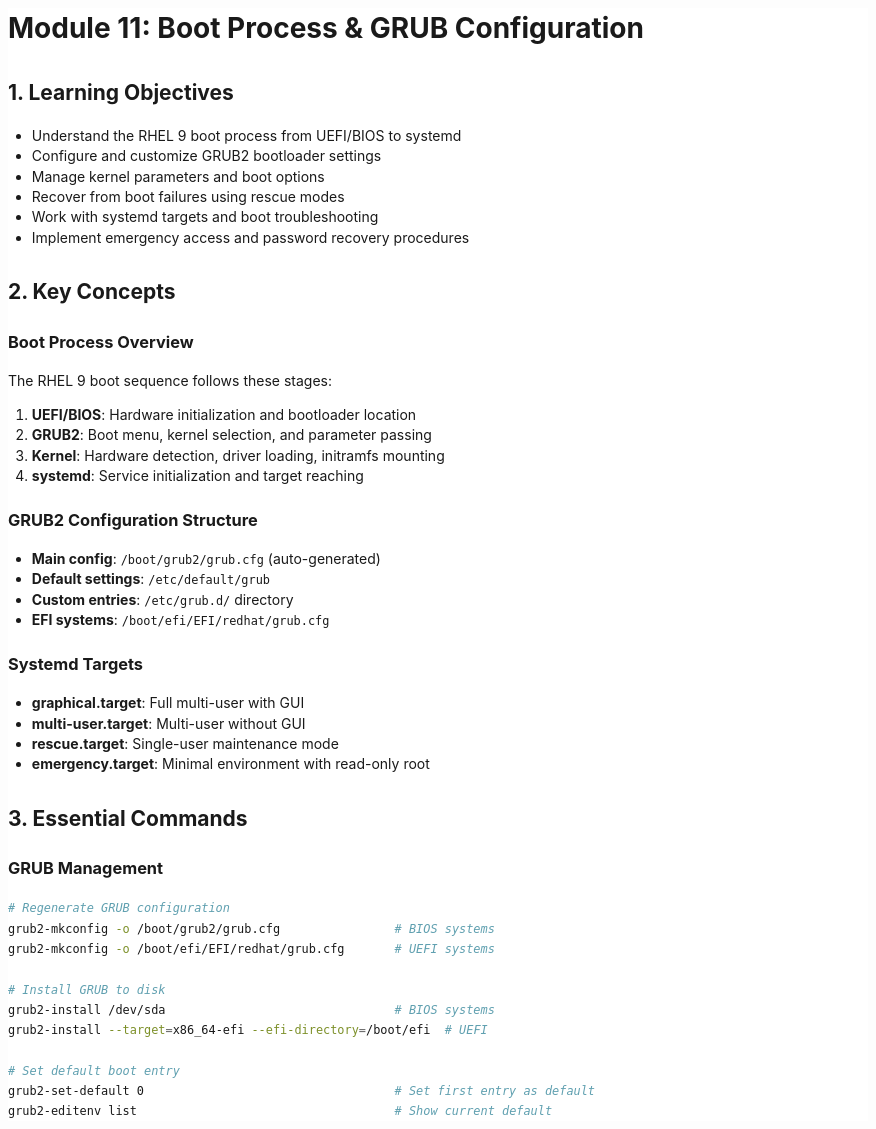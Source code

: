 # Module 11: Boot Process & GRUB Configuration

## 1. Learning Objectives
- Understand the RHEL 9 boot process from UEFI/BIOS to systemd
- Configure and customize GRUB2 bootloader settings
- Manage kernel parameters and boot options
- Recover from boot failures using rescue modes
- Work with systemd targets and boot troubleshooting
- Implement emergency access and password recovery procedures

## 2. Key Concepts

### Boot Process Overview
The RHEL 9 boot sequence follows these stages:
1. **UEFI/BIOS**: Hardware initialization and bootloader location
2. **GRUB2**: Boot menu, kernel selection, and parameter passing
3. **Kernel**: Hardware detection, driver loading, initramfs mounting
4. **systemd**: Service initialization and target reaching

### GRUB2 Configuration Structure
- **Main config**: `/boot/grub2/grub.cfg` (auto-generated)
- **Default settings**: `/etc/default/grub`
- **Custom entries**: `/etc/grub.d/` directory
- **EFI systems**: `/boot/efi/EFI/redhat/grub.cfg`

### Systemd Targets
- **graphical.target**: Full multi-user with GUI
- **multi-user.target**: Multi-user without GUI
- **rescue.target**: Single-user maintenance mode
- **emergency.target**: Minimal environment with read-only root

## 3. Essential Commands

### GRUB Management
```bash
# Regenerate GRUB configuration
grub2-mkconfig -o /boot/grub2/grub.cfg                # BIOS systems
grub2-mkconfig -o /boot/efi/EFI/redhat/grub.cfg       # UEFI systems

# Install GRUB to disk
grub2-install /dev/sda                                # BIOS systems
grub2-install --target=x86_64-efi --efi-directory=/boot/efi  # UEFI

# Set default boot entry
grub2-set-default 0                                   # Set first entry as default
grub2-editenv list                                    # Show current default
```
